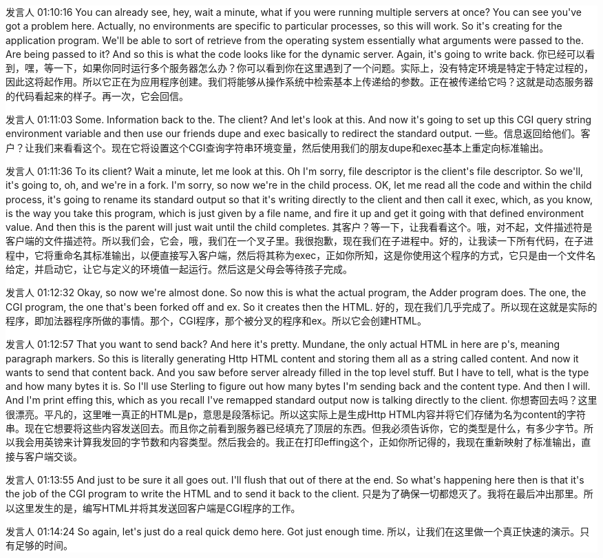 发言人   01:10:16
You can already see, hey, wait a minute, what if you were running multiple servers at once? You can see you've got a problem here. Actually, no environments are specific to particular processes, so this will work. So it's creating for the application program. We'll be able to sort of retrieve from the operating system essentially what arguments were passed to the. Are being passed to it? And so this is what the code looks like for the dynamic server. Again, it's going to write back. 
你已经可以看到，嘿，等一下，如果你同时运行多个服务器怎么办？你可以看到你在这里遇到了一个问题。实际上，没有特定环境是特定于特定过程的，因此这将起作用。所以它正在为应用程序创建。我们将能够从操作系统中检索基本上传递给的参数。正在被传递给它吗？这就是动态服务器的代码看起来的样子。再一次，它会回信。



发言人   01:11:03
Some. Information back to the. The client? And let's look at this. And now it's going to set up this CGI query string environment variable and then use our friends dupe and exec basically to redirect the standard output. 
一些。信息返回给他们。客户？让我们来看看这个。现在它将设置这个CGI查询字符串环境变量，然后使用我们的朋友dupe和exec基本上重定向标准输出。

发言人   01:11:36
To its client? Wait a minute, let me look at this. Oh I'm sorry, file descriptor is the client's file descriptor. So we'll, it's going to, oh, and we're in a fork. I'm sorry, so now we're in the child process. OK, let me read all the code and within the child process, it's going to rename its standard output so that it's writing directly to the client and then call it exec, which, as you know, is the way you take this program, which is just given by a file name, and fire it up and get it going with that defined environment value. And then this is the parent will just wait until the child completes. 
其客户？等一下，让我看看这个。哦，对不起，文件描述符是客户端的文件描述符。所以我们会，它会，哦，我们在一个叉子里。我很抱歉，现在我们在子进程中。好的，让我读一下所有代码，在子进程中，它将重命名其标准输出，以便直接写入客户端，然后将其称为exec，正如你所知，这是你使用这个程序的方式，它只是由一个文件名给定，并启动它，让它与定义的环境值一起运行。然后这是父母会等待孩子完成。

发言人   01:12:32
Okay, so now we're almost done. So now this is what the actual program, the Adder program does. The one, the CGI program, the one that's been forked off and ex. So it creates then the HTML. 
好的，现在我们几乎完成了。所以现在这就是实际的程序，即加法器程序所做的事情。那个，CGI程序，那个被分叉的程序和ex。所以它会创建HTML。

发言人   01:12:57
That you want to send back? And here it's pretty. Mundane, the only actual HTML in here are p's, meaning paragraph markers. So this is literally generating Http HTML content and storing them all as a string called content. And now it wants to send that content back. And you saw before server already filled in the top level stuff. But I have to tell, what is the type and how many bytes it is. So I'll use Sterling to figure out how many bytes I'm sending back and the content type. And then I will. And I'm print effing this, which as you recall I've remapped standard output now is talking directly to the client. 
你想寄回去吗？这里很漂亮。平凡的，这里唯一真正的HTML是p，意思是段落标记。所以这实际上是生成Http HTML内容并将它们存储为名为content的字符串。现在它想要将这些内容发送回去。而且你之前看到服务器已经填充了顶层的东西。但我必须告诉你，它的类型是什么，有多少字节。所以我会用英镑来计算我发回的字节数和内容类型。然后我会的。我正在打印effing这个，正如你所记得的，我现在重新映射了标准输出，直接与客户端交谈。




发言人   01:13:55
And just to be sure it all goes out. I'll flush that out of there at the end. So what's happening here then is that it's the job of the CGI program to write the HTML and to send it back to the client. 
只是为了确保一切都熄灭了。我将在最后冲出那里。所以这里发生的是，编写HTML并将其发送回客户端是CGI程序的工作。



发言人   01:14:24
So again, let's just do a real quick demo here. Got just enough time. 
所以，让我们在这里做一个真正快速的演示。只有足够的时间。
